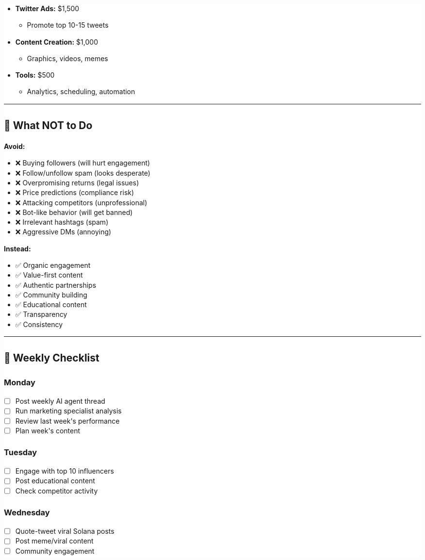 - **Twitter Ads:** $1,500
  - Promote top 10-15 tweets

- **Content Creation:** $1,000
  - Graphics, videos, memes

- **Tools:** $500
  - Analytics, scheduling, automation

---

## 🚨 What NOT to Do

**Avoid:**
- ❌ Buying followers (will hurt engagement)
- ❌ Follow/unfollow spam (looks desperate)
- ❌ Overpromising returns (legal issues)
- ❌ Price predictions (compliance risk)
- ❌ Attacking competitors (unprofessional)
- ❌ Bot-like behavior (will get banned)
- ❌ Irrelevant hashtags (spam)
- ❌ Aggressive DMs (annoying)

**Instead:**
- ✅ Organic engagement
- ✅ Value-first content
- ✅ Authentic partnerships
- ✅ Community building
- ✅ Educational content
- ✅ Transparency
- ✅ Consistency

---

## 📅 Weekly Checklist

### Monday
- [ ] Post weekly AI agent thread
- [ ] Run marketing specialist analysis
- [ ] Review last week's performance
- [ ] Plan week's content

### Tuesday
- [ ] Engage with top 10 influencers
- [ ] Post educational content
- [ ] Check competitor activity

### Wednesday
- [ ] Quote-tweet viral Solana posts
- [ ] Post meme/viral content
- [ ] Community engagement
